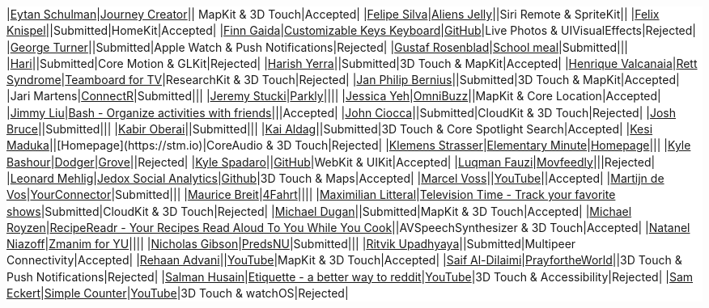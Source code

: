 |[Eytan Schulman](https://twitter.com/eytanschulman)|[Journey Creator](https://itunes.apple.com/us/app/journey-creator/id1065269702?mt=8)||  MapKit & 3D Touch|Accepted|
|[Felipe Silva](https://twitter.com/felipedmsilva)|[Aliens Jelly](https://itunes.apple.com/us/app/aliens-jelly/id1100376973?l=pt&ls=1&mt=8)||Siri Remote & SpriteKit||
|[Felix Knispel](https://twitter.com/felkni)||Submitted|HomeKit|Accepted|
|[Finn Gaida](https://twitter.com/fga)|[Customizable Keys Keyboard](https://itunes.apple.com/us/app/customizable-keys-keyboard/id1104673201?mt=8)|[GitHub](https://github.com/finngaida/wwdc/tree/master/2016)|Live Photos & UIVisualEffects|Rejected|
|[George Turner](https://twitter.com/FlamingFusion)||Submitted|Apple Watch & Push Notifications|Rejected|
|[Gustaf Rosenblad](https://twitter.com/rosecoder)|[School meal](https://itunes.apple.com/se/app/skolmaten/id416550379?mt=8)|Submitted|||
|[Hari](https://www.twitter.com/coderguy5)||Submitted|Core Motion & GLKit|Rejected|
|[Harish Yerra](https://www.twitter.com/harishyerra4)||Submitted|3D Touch & MapKit|Accepted|
|[Henrique Valcanaia](https://twitter.com/henrique_iv)|[Rett Syndrome](https://itunes.apple.com/br/app/rett-syndrome/id1043536159?mt=8)|[Teamboard for TV](https://itunes.apple.com/br/app/teamboard-for-tv/id1109057770?l=tr&mt=8)|ResearchKit & 3D Touch|Rejected|
|[Jan Philip Bernius](https://github.com/jpbernius)||Submitted|3D Touch & MapKit|Accepted|
|Jari Martens|[ConnectR](https://itunes.apple.com/app/connectr-all-social-media/id905696962?mt=8)|Submitted|||
|[Jeremy Stucki](https://twitter.com/parklyapp)|[Parkly](https://www.parkly.ch)||||
|[Jessica Yeh](https://twitter.com/JessicaYeh)|[OmniBuzz](https://itunes.apple.com/us/app/omnibuzz-location-alarm-for/id1076106050)||MapKit & Core Location|Accepted|
|[Jimmy Liu](https://twitter.com/zuhayeer)|[Bash - Organize activities with friends](https://itunes.apple.com/app/apple-store/id967147939?mt=8)|||Accepted|
|[John Ciocca](https://twitter.com/johnciocca)||Submitted|CloudKit & 3D Touch|Rejected|
|[Josh Bruce](https://twitter.com/Brucey125)||Submitted|||
|[Kabir Oberai](https://twitter.com/kabiroberai)||Submitted|||
|[Kai Aldag](https://twitter.com/kaicode2)||Submitted|3D Touch & Core Spotlight Search|Accepted|
|[Kesi Maduka](https://twitter.com/k3zi_)||[Homepage](https://stm.io)|CoreAudio & 3D Touch|Rejected|
|[Klemens Strasser](https://twitter.com/klemensstrasser)|[Elementary Minute](https://itunes.apple.com/us/app/elementary-minute/id889417668?mt=8)|[Homepage](https://www.facebook.com/Asymmetric-1016800745046748/?fref=ts)|||
|[Kyle Bashour](https://twitter.com/kylebshr)|[Dodger](https://itunes.apple.com/app/id1050023116)|[Grove](https://github.com/kylebshr/grove)||Rejected|
|[Kyle Spadaro](https://twitter.com/kylespadaro)||[GitHub](https://github.com/kylespadaro/KyleSpadaro)|WebKit & UIKit|Accepted|
|[Luqman Fauzi](https://twitter.com/lkmfz)|[Movfeedly](https://itunes.apple.com/app/movfeedly/id1085496373)|||Rejected|
|[Leonard Mehlig](https://twitter.com/leoMehlig)|[Jedox Social Analytics](https://itunes.apple.com/de/app/jedox-social-analytics/id980605596)|[Github](https://github.com/leoMehlig/SwiftEnigma)|3D Touch & Maps|Accepted|
|[Marcel Voss](https://twitter.com/uimarcel)||[YouTube](https://www.youtube.com/watch?v=dZljrMjzJN0)||Accepted|
|[Martijn de Vos](https://twitter.com/devos50)|[YourConnector](https://itunes.apple.com/us/app/newlinq/id950231000?l=nl&ls=1&mt=8)|Submitted|||
|[Maurice Breit](https://twitter.com/1mau6)|[4Fahrt](https://itunes.apple.com/de/app/4fahrt-schuler/id1105478291?mt=8)||||
|[Maximilian Litteral](https://twitter.com/MaxHasADHD)|[Television Time - Track your favorite shows](http://maximilianlitteral.com/TelevisionTime/iTunes/index.html)|Submitted|CloudKit & 3D Touch|Rejected|
|[Michael Dugan](https://twitter.com/Michael_Dugan33)||Submitted|MapKit & 3D Touch|Accepted|
|[Michael Royzen](https://twitter.com/MichaelRoyzen)|[RecipeReadr - Your Recipes Read Aloud To You While You Cook](https://itunes.apple.com/us/app/recipereadr-your-recipes-read/id963588160?ls=1&mt=8)||AVSpeechSynthesizer & 3D Touch|Accepted|
|[Natanel Niazoff](https://twitter.com/niazoff)|[Zmanim for YU](https://itunes.apple.com/us/app/zmanim-for-yu/id1071006216?mt=8)||||
|[Nicholas Gibson](https://twitter.com/Mr_NickyG)|[PredsNU](https://itunes.apple.com/us/app/predsnu/id917520140?mt=8)|Submitted|||
|[Ritvik Upadhyaya](http://pages.cs.wisc.edu/~ritvik/)||Submitted|Multipeer Connectivity|Accepted|
|[Rehaan Advani](https://twitter.com/Rehaan_Advani)||[YouTube](https://www.youtube.com/watch?v=mUDBBcXHkLI)|MapKit & 3D Touch|Accepted|
|[Saif Al-Dilaimi](https://twitter.com/SAIFG92)|[PrayfortheWorld](https://itunes.apple.com/us/app/pray-for-world-add-any-flag/id1075363176?mt=8)||3D Touch & Push Notifications|Rejected|
|[Salman Husain](https://twitter.com/aeroxtwo)|[Etiquette - a better way to reddit](https://github.com/shusain93/Ettiquete)|[YouTube](https://www.youtube.com/watch?v=pjTiw9Mc19o)|3D Touch & Accessibility|Rejected|
|[Sam Eckert](https://twitter.com/Sam0711er)|[Simple Counter](https://geo.itunes.apple.com/us/app/simple-counter-count-everything!/id961653412?mt=8)|[YouTube](https://www.youtube.com/watch?v=4uFP_xQWOX4)|3D Touch & watchOS|Rejected|